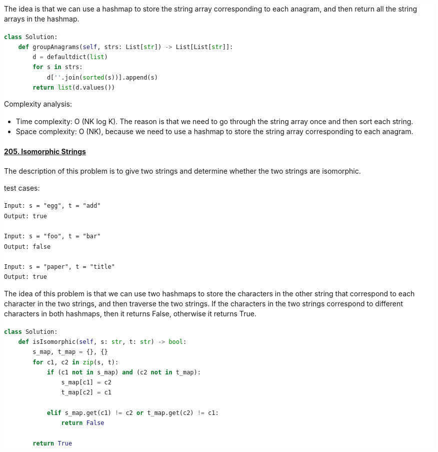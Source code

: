 The idea is that we can use a hashmap to store the string array corresponding to each anagram, and then return all the string arrays in the hashmap.

```python
class Solution:
    def groupAnagrams(self, strs: List[str]) -> List[List[str]]:
        d = defaultdict(list)
        for s in strs:
            d[''.join(sorted(s))].append(s)
        return list(d.values())
```

Complexity analysis:

- Time complexity: O (NK log K). The reason is that we need to go through the string array once and then sort each string.
- Space complexity: O (NK), because we need to use a hashmap to store the string array corresponding to each anagram.

#### [205. Isomorphic Strings](https://leetcode.com/problems/isomorphic-strings/)

The description of this problem is to give two strings and determine whether the two strings are isomorphic.

test cases:

```text
Input: s = "egg", t = "add"
Output: true

Input: s = "foo", t = "bar"
Output: false

Input: s = "paper", t = "title"
Output: true
```

The idea of this problem is that we can use two hashmaps to store the characters in the other string that correspond to each character in the two strings, and then traverse the two strings. If the characters in the two strings correspond to different characters in both hashmaps, then it returns False, otherwise it returns True.

```python
class Solution:
    def isIsomorphic(self, s: str, t: str) -> bool:
        s_map, t_map = {}, {}
        for c1, c2 in zip(s, t):
            if (c1 not in s_map) and (c2 not in t_map):
                s_map[c1] = c2
                t_map[c2] = c1

            elif s_map.get(c1) != c2 or t_map.get(c2) != c1:
                return False

        return True
```
